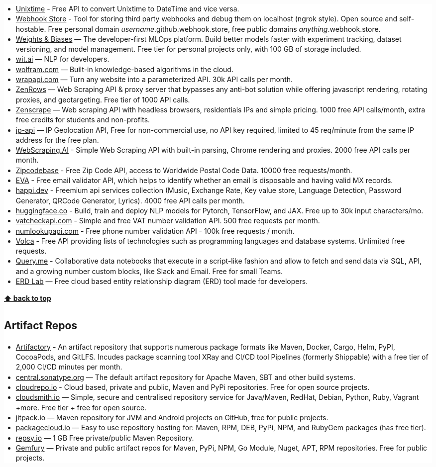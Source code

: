 - [Unixtime](https://unixtime.co.za) - Free API to convert Unixtime to DateTime and vice versa.
- [Webhook Store](https://www.openwebhook.io) - Tool for storing third party webhooks and debug them on localhost (ngrok style). Open source and self-hostable. Free personal domain _username_.github.webhook.store, free public domains _anything_.webhook.store.
- [Weights & Biases](https://wandb.ai) — The developer-first MLOps platform. Build better models faster with experiment tracking, dataset versioning, and model management. Free tier for personal projects only, with 100 GB of storage included.
- [wit.ai](https://wit.ai/) — NLP for developers.
- [wolfram.com](https://wolfram.com/language/) — Built-in knowledge-based algorithms in the cloud.
- [wrapapi.com](https://wrapapi.com/) — Turn any website into a parameterized API. 30k API calls per month.
- [ZenRows](https://www.zenrows.com/) — Web Scraping API & proxy server that bypasses any anti-bot solution while offering javascript rendering, rotating proxies, and geotargeting. Free tier of 1000 API calls.
- [Zenscrape](https://zenscrape.com/web-scraping-api) — Web scraping API with headless browsers, residentials IPs and simple pricing. 1000 free API calls/month, extra free credits for students and non-profits.
- [ip-api](https://ip-api.com) — IP Geolocation API, Free for non-commercial use, no API key required, limited to 45 req/minute from the same IP address for the free plan.
- [WebScraping.AI](https://webscraping.ai) - Simple Web Scraping API with built-in parsing, Chrome rendering and proxies. 2000 free API calls per month.
- [Zipcodebase](https://zipcodebase.com) - Free Zip Code API, access to Worldwide Postal Code Data. 10000 free requests/month.
- [EVA](https://eva.pingutil.com/) - Free email validator API, which helps to identify whether an email is disposable and having valid MX records.
- [happi.dev](https://happi.dev) - Freemium api services collection (Music, Exchange Rate, Key value store, Language Detection, Password Generator, QRCode Generator, Lyrics). 4000 free API calls per month.
- [huggingface.co](https://huggingface.co) - Build, train and deploy NLP models for Pytorch, TensorFlow, and JAX. Free up to 30k input characters/mo.
- [vatcheckapi.com](https://vatcheckapi.com) - Simple and free VAT number validation API. 500 free requests per month.
- [numlookupapi.com](https://numlookupapi.com) - Free phone number validation API - 100k free requests / month.
- [Volca](https://volca.io#api) - Free API providing lists of technologies such as programming languages and database systems. Unlimited free requests.
- [Query.me](https://query.me) - Collaborative data notebooks that execute in a script-like fashion and allow to fetch and send data via SQL, API, and a growing number custom blocks, like Slack and Email. Free for small Teams.
- [ERD Lab](https://www.erdlab.io) — Free cloud based entity relationship diagram (ERD) tool made for developers.

**[⬆ back to top](#table-of-contents)**

## Artifact Repos

- [Artifactory](https://jfrog.com/start-free/) - An artifact repository that supports numerous package formats like Maven, Docker, Cargo, Helm, PyPI, CocoaPods, and GitLFS. Incudes package scanning tool XRay and CI/CD tool Pipelines (formerly Shippable) with a free tier of 2,000 CI/CD minutes per month.
- [central.sonatype.org](https://central.sonatype.org) — The default artifact repository for Apache Maven, SBT and other build systems.
- [cloudrepo.io](https://cloudrepo.io) - Cloud based, private and public, Maven and PyPi repositories. Free for open source projects.
- [cloudsmith.io](https://cloudsmith.io) — Simple, secure and centralised repository service for Java/Maven, RedHat, Debian, Python, Ruby, Vagrant +more. Free tier + free for open source.
- [jitpack.io](https://jitpack.io/) — Maven repository for JVM and Android projects on GitHub, free for public projects.
- [packagecloud.io](https://packagecloud.io/users/new?plan=free_usage_plan) — Easy to use repository hosting for: Maven, RPM, DEB, PyPi, NPM, and RubyGem packages (has free tier).
- [repsy.io](https://repsy.io) — 1 GB Free private/public Maven Repository.
- [Gemfury](https://gemfury.com) — Private and public artifact repos for Maven, PyPi, NPM, Go Module, Nuget, APT, RPM repositories. Free for public projects.
